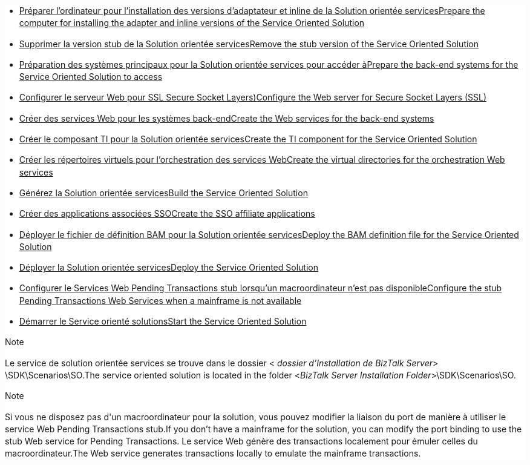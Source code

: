   
-   [<span data-ttu-id="8f698-104">Préparer l’ordinateur pour l’installation des versions d’adaptateur et inline de la Solution orientée services</span><span class="sxs-lookup"><span data-stu-id="8f698-104">Prepare the computer for installing the adapter and inline versions of the Service Oriented Solution</span></span>](#step1)  
  
-   [<span data-ttu-id="8f698-105">Supprimer la version stub de la Solution orientée services</span><span class="sxs-lookup"><span data-stu-id="8f698-105">Remove the stub version of the Service Oriented Solution</span></span>](#step3)  
  
-   [<span data-ttu-id="8f698-106">Préparation des systèmes principaux pour la Solution orientée services pour accéder à</span><span class="sxs-lookup"><span data-stu-id="8f698-106">Prepare the back-end systems for the Service Oriented Solution to access</span></span>](#step5)  
  
-   [<span data-ttu-id="8f698-107">Configurer le serveur Web pour SSL Secure Socket Layers)</span><span class="sxs-lookup"><span data-stu-id="8f698-107">Configure the Web server for Secure Socket Layers (SSL)</span></span>](#step7)  
  
-   [<span data-ttu-id="8f698-108">Créer des services Web pour les systèmes back-end</span><span class="sxs-lookup"><span data-stu-id="8f698-108">Create the Web services for the back-end systems</span></span>](#step9)  
  
-   [<span data-ttu-id="8f698-109">Créer le composant TI pour la Solution orientée services</span><span class="sxs-lookup"><span data-stu-id="8f698-109">Create the TI component for the Service Oriented Solution</span></span>](#step11)  
  
-   [<span data-ttu-id="8f698-110">Créer les répertoires virtuels pour l’orchestration des services Web</span><span class="sxs-lookup"><span data-stu-id="8f698-110">Create the virtual directories for the orchestration Web services</span></span>](#step13)  
  
-   [<span data-ttu-id="8f698-111">Générez la Solution orientée services</span><span class="sxs-lookup"><span data-stu-id="8f698-111">Build the Service Oriented Solution</span></span>](#step15)  
  
-   [<span data-ttu-id="8f698-112">Créer des applications associées SSO</span><span class="sxs-lookup"><span data-stu-id="8f698-112">Create the SSO affiliate applications</span></span>](#step17)  
  
-   [<span data-ttu-id="8f698-113">Déployer le fichier de définition BAM pour la Solution orientée services</span><span class="sxs-lookup"><span data-stu-id="8f698-113">Deploy the BAM definition file for the Service Oriented Solution</span></span>](#step19)  
  
-   [<span data-ttu-id="8f698-114">Déployer la Solution orientée services</span><span class="sxs-lookup"><span data-stu-id="8f698-114">Deploy the Service Oriented Solution</span></span>](#step21)  
  
-   [<span data-ttu-id="8f698-115">Configurer le Services Web Pending Transactions stub lorsqu’un macroordinateur n’est pas disponible</span><span class="sxs-lookup"><span data-stu-id="8f698-115">Configure the stub Pending Transactions Web Services when a mainframe is not available</span></span>](#step23)  
  
-   [<span data-ttu-id="8f698-116">Démarrer le Service orienté solutions</span><span class="sxs-lookup"><span data-stu-id="8f698-116">Start the Service Oriented Solution</span></span>](#step25)  
  
> [!NOTE]
>  <span data-ttu-id="8f698-117">Le service de solution orientée services se trouve dans le dossier \< *dossier d’Installation de BizTalk Server*> \SDK\Scenarios\SO.</span><span class="sxs-lookup"><span data-stu-id="8f698-117">The service oriented solution is located in the folder \<*BizTalk Server Installation Folder*>\SDK\Scenarios\SO.</span></span>  
  
> [!NOTE]
>  <span data-ttu-id="8f698-118">Si vous ne disposez pas d'un macroordinateur pour la solution, vous pouvez modifier la liaison du port de manière à utiliser le service Web Pending Transactions stub.</span><span class="sxs-lookup"><span data-stu-id="8f698-118">If you don’t have a mainframe for the solution, you can modify the port binding to use the stub Web service for Pending Transactions.</span></span> <span data-ttu-id="8f698-119">Le service Web génère des transactions localement pour émuler celles du macroordinateur.</span><span class="sxs-lookup"><span data-stu-id="8f698-119">The Web service generates transactions locally to emulate the mainframe transactions.</span></span>  
  